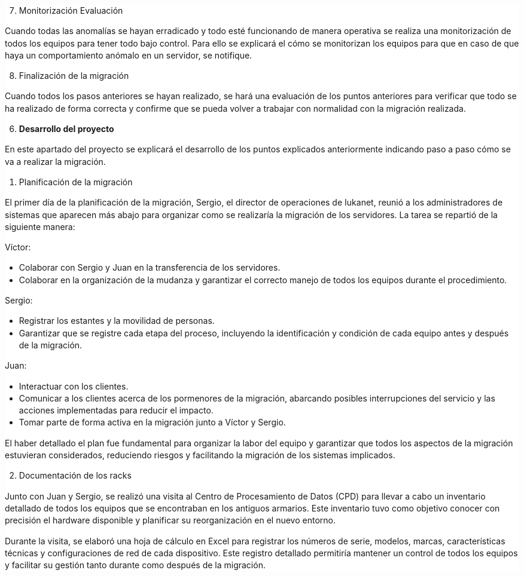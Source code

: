7. Monitorización<a name="_page26_x72.00_y169.25"></a> Evaluación

Cuando todas las anomalías se hayan erradicado y todo esté funcionando de manera operativa se realiza una monitorización de todos los equipos para tener todo bajo control. Para ello se explicará el cómo se monitorizan los equipos para que en caso de que haya un comportamiento anómalo en un servidor, se notifique.

8. Finalización<a name="_page26_x72.00_y284.49"></a> de la migración

Cuando todos los pasos anteriores se hayan realizado, se hará una evaluación de los puntos anteriores para verificar que todo se ha realizado de forma correcta y confirme que se pueda volver a trabajar con normalidad con la migración realizada.

6. **Desarrollo<a name="_page26_x72.00_y385.19"></a> del proyecto**

En este apartado del proyecto se explicará el desarrollo de los puntos explicados anteriormente indicando paso a paso cómo se va a realizar la migración.

1. Planificación<a name="_page26_x72.00_y461.44"></a> de la migración

El primer día de la planificación de la migración, Sergio, el director de operaciones de Iukanet, reunió a los administradores de sistemas que aparecen más abajo para organizar como se realizaría la migración de los servidores. La tarea se repartió de la siguiente manera:

<a name="_page26_x72.00_y562.14"></a>Víctor:

- Colaborar con Sergio y Juan en la transferencia de los servidores.
- Colaborar en la organización de la mudanza y garantizar el correcto manejo de todos los equipos durante el procedimiento.

<a name="_page26_x72.00_y643.55"></a>Sergio:

- Registrar los estantes y la movilidad de personas.
- Garantizar que se registre cada etapa del proceso, incluyendo la identificación y condición de cada equipo antes y después de la migración.

<a name="_page27_x72.00_y72.00"></a>Juan: 

- Interactuar con los clientes.
- Comunicar a los clientes acerca de los pormenores de la migración, abarcando posibles interrupciones del servicio y las acciones implementadas para reducir el impacto.
- Tomar parte de forma activa en la migración junto a Víctor y Sergio.

El haber detallado el plan fue fundamental para organizar la labor del equipo y garantizar que todos los aspectos de la migración estuvieran considerados, reduciendo riesgos y facilitando la migración de los sistemas implicados.

2. Documentación<a name="_page27_x72.00_y234.03"></a> de los racks

Junto con Juan y Sergio, se realizó una visita al Centro de Procesamiento de Datos (CPD) para llevar a cabo un inventario detallado de todos los equipos que se encontraban en los antiguos armarios. Este inventario tuvo como objetivo conocer con precisión el hardware disponible y planificar su reorganización en el nuevo entorno.

Durante la visita, se elaboró una hoja de cálculo en Excel para registrar los números de serie, modelos, marcas, características técnicas y configuraciones de red de cada dispositivo. Este registro detallado permitiría mantener un control de todos los equipos y facilitar su gestión tanto durante como después de la migración.
